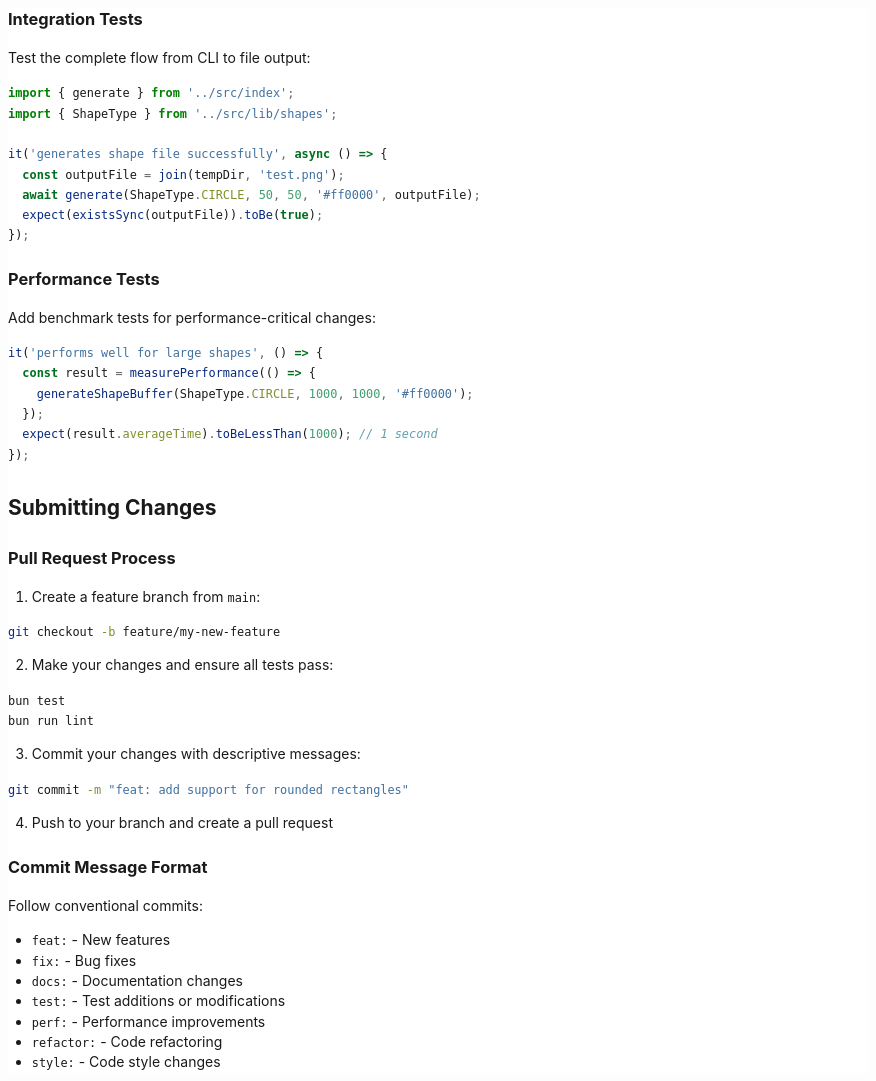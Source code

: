 ### Integration Tests

Test the complete flow from CLI to file output:

```typescript
import { generate } from '../src/index';
import { ShapeType } from '../src/lib/shapes';

it('generates shape file successfully', async () => {
  const outputFile = join(tempDir, 'test.png');
  await generate(ShapeType.CIRCLE, 50, 50, '#ff0000', outputFile);
  expect(existsSync(outputFile)).toBe(true);
});
```

### Performance Tests

Add benchmark tests for performance-critical changes:

```typescript
it('performs well for large shapes', () => {
  const result = measurePerformance(() => {
    generateShapeBuffer(ShapeType.CIRCLE, 1000, 1000, '#ff0000');
  });
  expect(result.averageTime).toBeLessThan(1000); // 1 second
});
```

## Submitting Changes

### Pull Request Process

1. Create a feature branch from `main`:
```bash
git checkout -b feature/my-new-feature
```

2. Make your changes and ensure all tests pass:
```bash
bun test
bun run lint
```

3. Commit your changes with descriptive messages:
```bash
git commit -m "feat: add support for rounded rectangles"
```

4. Push to your branch and create a pull request

### Commit Message Format

Follow conventional commits:

- `feat:` - New features
- `fix:` - Bug fixes
- `docs:` - Documentation changes
- `test:` - Test additions or modifications
- `perf:` - Performance improvements
- `refactor:` - Code refactoring
- `style:` - Code style changes
